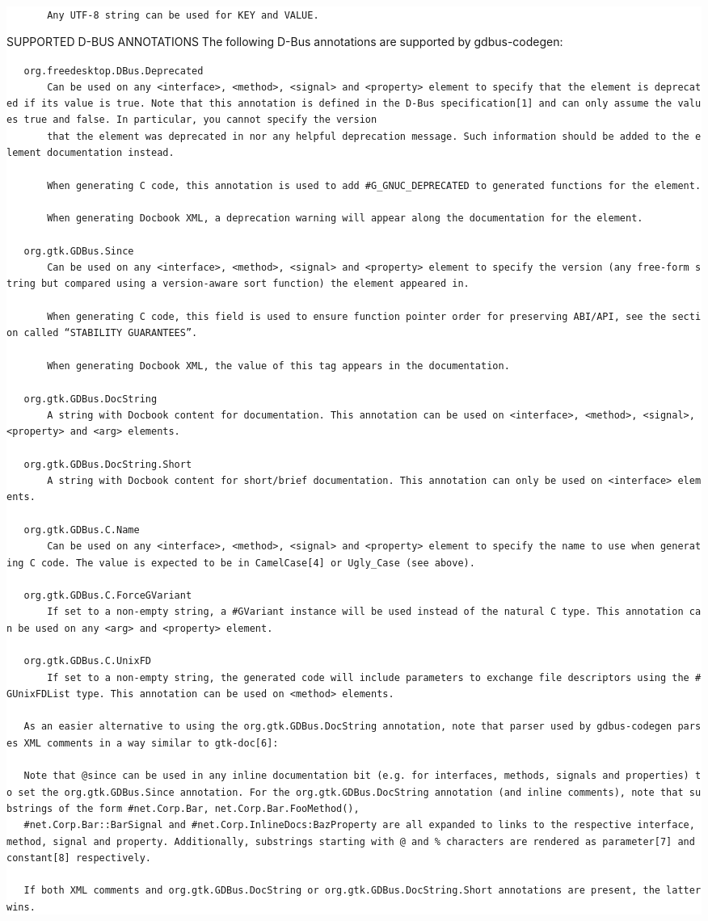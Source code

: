            Any UTF-8 string can be used for KEY and VALUE.

SUPPORTED D-BUS ANNOTATIONS
       The following D-Bus annotations are supported by gdbus-codegen:

       org.freedesktop.DBus.Deprecated
           Can be used on any <interface>, <method>, <signal> and <property> element to specify that the element is deprecated if its value is true. Note that this annotation is defined in the D-Bus specification[1] and can only assume the values true and false. In particular, you cannot specify the version
           that the element was deprecated in nor any helpful deprecation message. Such information should be added to the element documentation instead.

           When generating C code, this annotation is used to add #G_GNUC_DEPRECATED to generated functions for the element.

           When generating Docbook XML, a deprecation warning will appear along the documentation for the element.

       org.gtk.GDBus.Since
           Can be used on any <interface>, <method>, <signal> and <property> element to specify the version (any free-form string but compared using a version-aware sort function) the element appeared in.

           When generating C code, this field is used to ensure function pointer order for preserving ABI/API, see the section called “STABILITY GUARANTEES”.

           When generating Docbook XML, the value of this tag appears in the documentation.

       org.gtk.GDBus.DocString
           A string with Docbook content for documentation. This annotation can be used on <interface>, <method>, <signal>, <property> and <arg> elements.

       org.gtk.GDBus.DocString.Short
           A string with Docbook content for short/brief documentation. This annotation can only be used on <interface> elements.

       org.gtk.GDBus.C.Name
           Can be used on any <interface>, <method>, <signal> and <property> element to specify the name to use when generating C code. The value is expected to be in CamelCase[4] or Ugly_Case (see above).

       org.gtk.GDBus.C.ForceGVariant
           If set to a non-empty string, a #GVariant instance will be used instead of the natural C type. This annotation can be used on any <arg> and <property> element.

       org.gtk.GDBus.C.UnixFD
           If set to a non-empty string, the generated code will include parameters to exchange file descriptors using the #GUnixFDList type. This annotation can be used on <method> elements.

       As an easier alternative to using the org.gtk.GDBus.DocString annotation, note that parser used by gdbus-codegen parses XML comments in a way similar to gtk-doc[6]:

       Note that @since can be used in any inline documentation bit (e.g. for interfaces, methods, signals and properties) to set the org.gtk.GDBus.Since annotation. For the org.gtk.GDBus.DocString annotation (and inline comments), note that substrings of the form #net.Corp.Bar, net.Corp.Bar.FooMethod(),
       #net.Corp.Bar::BarSignal and #net.Corp.InlineDocs:BazProperty are all expanded to links to the respective interface, method, signal and property. Additionally, substrings starting with @ and % characters are rendered as parameter[7] and constant[8] respectively.

       If both XML comments and org.gtk.GDBus.DocString or org.gtk.GDBus.DocString.Short annotations are present, the latter wins.
